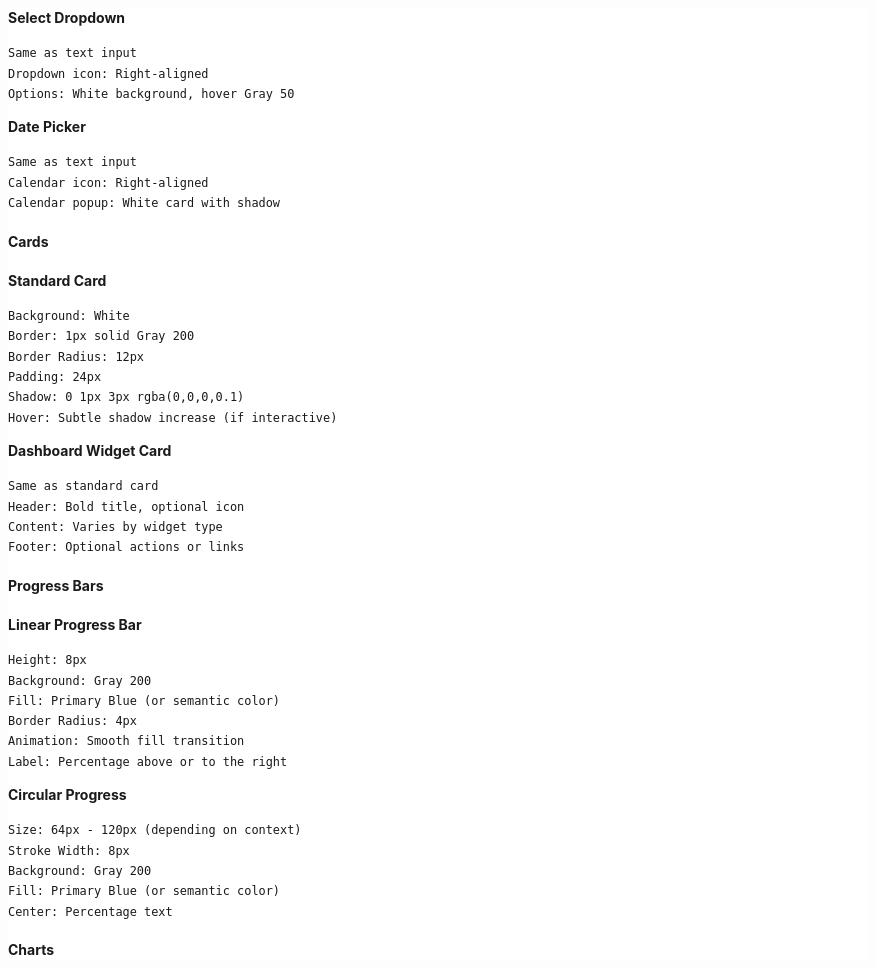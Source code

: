 **Select Dropdown**
```
Same as text input
Dropdown icon: Right-aligned
Options: White background, hover Gray 50
```

**Date Picker**
```
Same as text input
Calendar icon: Right-aligned
Calendar popup: White card with shadow
```

#### Cards

**Standard Card**
```
Background: White
Border: 1px solid Gray 200
Border Radius: 12px
Padding: 24px
Shadow: 0 1px 3px rgba(0,0,0,0.1)
Hover: Subtle shadow increase (if interactive)
```

**Dashboard Widget Card**
```
Same as standard card
Header: Bold title, optional icon
Content: Varies by widget type
Footer: Optional actions or links
```

#### Progress Bars

**Linear Progress Bar**
```
Height: 8px
Background: Gray 200
Fill: Primary Blue (or semantic color)
Border Radius: 4px
Animation: Smooth fill transition
Label: Percentage above or to the right
```

**Circular Progress**
```
Size: 64px - 120px (depending on context)
Stroke Width: 8px
Background: Gray 200
Fill: Primary Blue (or semantic color)
Center: Percentage text
```

#### Charts
